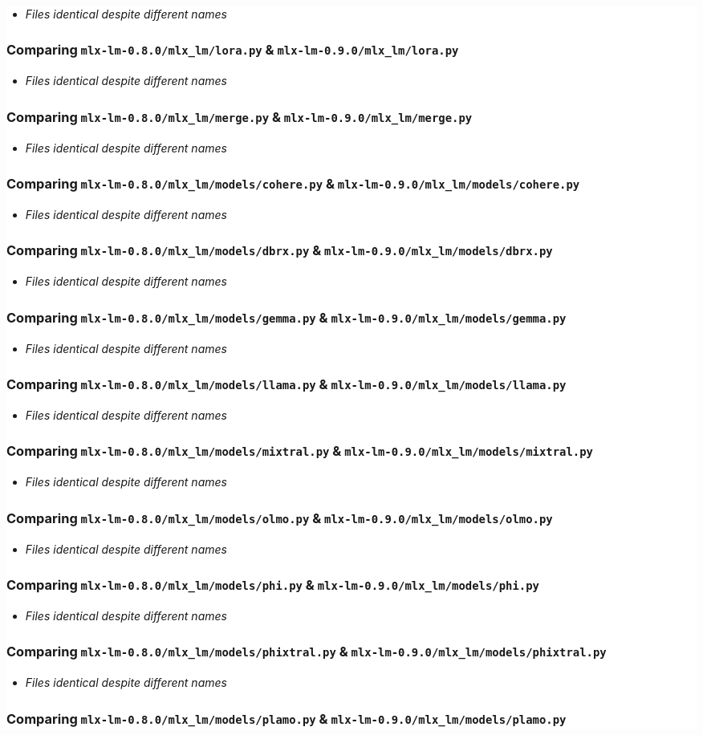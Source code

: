  * *Files identical despite different names*

### Comparing `mlx-lm-0.8.0/mlx_lm/lora.py` & `mlx-lm-0.9.0/mlx_lm/lora.py`

 * *Files identical despite different names*

### Comparing `mlx-lm-0.8.0/mlx_lm/merge.py` & `mlx-lm-0.9.0/mlx_lm/merge.py`

 * *Files identical despite different names*

### Comparing `mlx-lm-0.8.0/mlx_lm/models/cohere.py` & `mlx-lm-0.9.0/mlx_lm/models/cohere.py`

 * *Files identical despite different names*

### Comparing `mlx-lm-0.8.0/mlx_lm/models/dbrx.py` & `mlx-lm-0.9.0/mlx_lm/models/dbrx.py`

 * *Files identical despite different names*

### Comparing `mlx-lm-0.8.0/mlx_lm/models/gemma.py` & `mlx-lm-0.9.0/mlx_lm/models/gemma.py`

 * *Files identical despite different names*

### Comparing `mlx-lm-0.8.0/mlx_lm/models/llama.py` & `mlx-lm-0.9.0/mlx_lm/models/llama.py`

 * *Files identical despite different names*

### Comparing `mlx-lm-0.8.0/mlx_lm/models/mixtral.py` & `mlx-lm-0.9.0/mlx_lm/models/mixtral.py`

 * *Files identical despite different names*

### Comparing `mlx-lm-0.8.0/mlx_lm/models/olmo.py` & `mlx-lm-0.9.0/mlx_lm/models/olmo.py`

 * *Files identical despite different names*

### Comparing `mlx-lm-0.8.0/mlx_lm/models/phi.py` & `mlx-lm-0.9.0/mlx_lm/models/phi.py`

 * *Files identical despite different names*

### Comparing `mlx-lm-0.8.0/mlx_lm/models/phixtral.py` & `mlx-lm-0.9.0/mlx_lm/models/phixtral.py`

 * *Files identical despite different names*

### Comparing `mlx-lm-0.8.0/mlx_lm/models/plamo.py` & `mlx-lm-0.9.0/mlx_lm/models/plamo.py`

